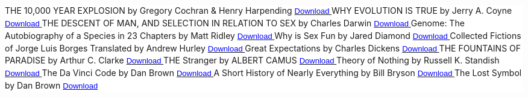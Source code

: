 <tr>
<td class="even">THE 10,000 YEAR EXPLOSION by Gregory Cochran &amp; Henry Harpending</td>
<td class="even"><a href="pdf190.pdf" target="_blank"> <span style="color: blue; font-family: arial; font-size: small;"> Download </span></a></td>
</tr>
<tr>
<td class="odd">WHY EVOLUTION IS TRUE by Jerry A. Coyne</td>
<td class="odd"><a href="pdf191.pdf" target="_blank"> <span style="color: blue; font-family: arial; font-size: small;"> Download </span></a></td>
</tr>
<tr>
<td class="even">THE DESCENT OF MAN, AND SELECTION IN RELATION TO SEX by Charles Darwin</td>
<td class="even"><a href="pdf192.pdf" target="_blank"> <span style="color: blue; font-family: arial; font-size: small;"> Download </span></a></td>
</tr>
<tr>
<td class="odd">Genome: The Autobiography of a Species in 23 Chapters by Matt Ridley</td>
<td class="odd"><a href="pdf193.pdf" target="_blank"> <span style="color: blue; font-family: arial; font-size: small;"> Download </span></a></td>
</tr>
<tr>
<td class="even">Why is Sex Fun by Jared Diamond</td>
<td class="even"><a href="pdf194.pdf" target="_blank"> <span style="color: blue; font-family: arial; font-size: small;"> Download </span></a></td>
</tr>
<tr>
<td class="odd">Collected Fictions of Jorge Luis Borges Translated by Andrew Hurley</td>
<td class="odd"><a href="pdf195.pdf" target="_blank"> <span style="color: blue; font-family: arial; font-size: small;"> Download </span></a></td>
</tr>
<tr>
<td class="even">Great Expectations by Charles Dickens</td>
<td class="even"><a href="pdf196.pdf" target="_blank"> <span style="color: blue; font-family: arial; font-size: small;"> Download </span></a></td>
</tr>
<tr>
<td class="odd">THE FOUNTAINS OF PARADISE by Arthur C. Clarke</td>
<td class="odd"><a href="pdf197.pdf" target="_blank"> <span style="color: blue; font-family: arial; font-size: small;"> Download </span></a></td>
</tr>
<tr>
<td class="even">THE Stranger by ALBERT CAMUS</td>
<td class="even"><a href="pdf198.pdf" target="_blank"> <span style="color: blue; font-family: arial; font-size: small;"> Download </span></a></td>
</tr>
<tr>
<td class="odd">Theory of Nothing by Russell K. Standish</td>
<td class="odd"><a href="pdf199.pdf" target="_blank"> <span style="color: blue; font-family: arial; font-size: small;"> Download </span></a></td>
</tr>
<tr>
<td class="even">The Da Vinci Code by Dan Brown</td>
<td class="even"><a href="pdf200.pdf" target="_blank"> <span style="color: blue; font-family: arial; font-size: small;"> Download </span></a></td>
</tr>
<tr>
<td class="odd">A Short History of Nearly Everything by Bill Bryson</td>
<td class="odd"><a href="pdf201.pdf" target="_blank"> <span style="color: blue; font-family: arial; font-size: small;"> Download </span></a></td>
</tr>
<tr>
<td class="even">The Lost Symbol by Dan Brown</td>
<td class="even"><a href="pdf202.pdf" target="_blank"> <span style="color: blue; font-family: arial; font-size: small;"> Download </span></a></td>